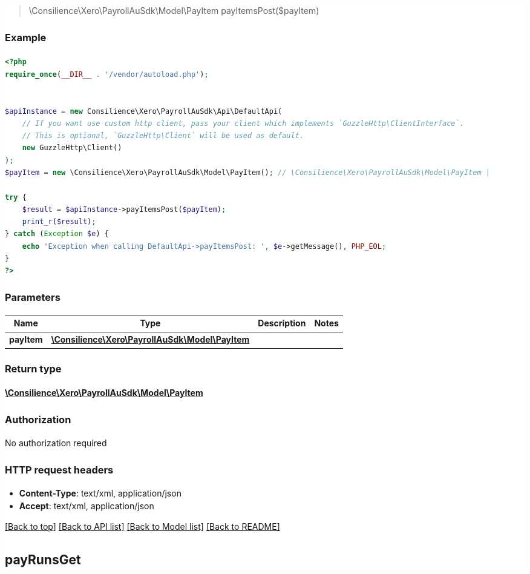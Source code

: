 > \Consilience\Xero\PayrollAuSdk\Model\PayItem payItemsPost($payItem)



### Example

```php
<?php
require_once(__DIR__ . '/vendor/autoload.php');


$apiInstance = new Consilience\Xero\PayrollAuSdk\Api\DefaultApi(
    // If you want use custom http client, pass your client which implements `GuzzleHttp\ClientInterface`.
    // This is optional, `GuzzleHttp\Client` will be used as default.
    new GuzzleHttp\Client()
);
$payItem = new \Consilience\Xero\PayrollAuSdk\Model\PayItem(); // \Consilience\Xero\PayrollAuSdk\Model\PayItem | 

try {
    $result = $apiInstance->payItemsPost($payItem);
    print_r($result);
} catch (Exception $e) {
    echo 'Exception when calling DefaultApi->payItemsPost: ', $e->getMessage(), PHP_EOL;
}
?>
```

### Parameters


Name | Type | Description  | Notes
------------- | ------------- | ------------- | -------------
 **payItem** | [**\Consilience\Xero\PayrollAuSdk\Model\PayItem**](../Model/PayItem.md)|  |

### Return type

[**\Consilience\Xero\PayrollAuSdk\Model\PayItem**](../Model/PayItem.md)

### Authorization

No authorization required

### HTTP request headers

- **Content-Type**: text/xml, application/json
- **Accept**: text/xml, application/json

[[Back to top]](#) [[Back to API list]](../../README.md#documentation-for-api-endpoints)
[[Back to Model list]](../../README.md#documentation-for-models)
[[Back to README]](../../README.md)


## payRunsGet
